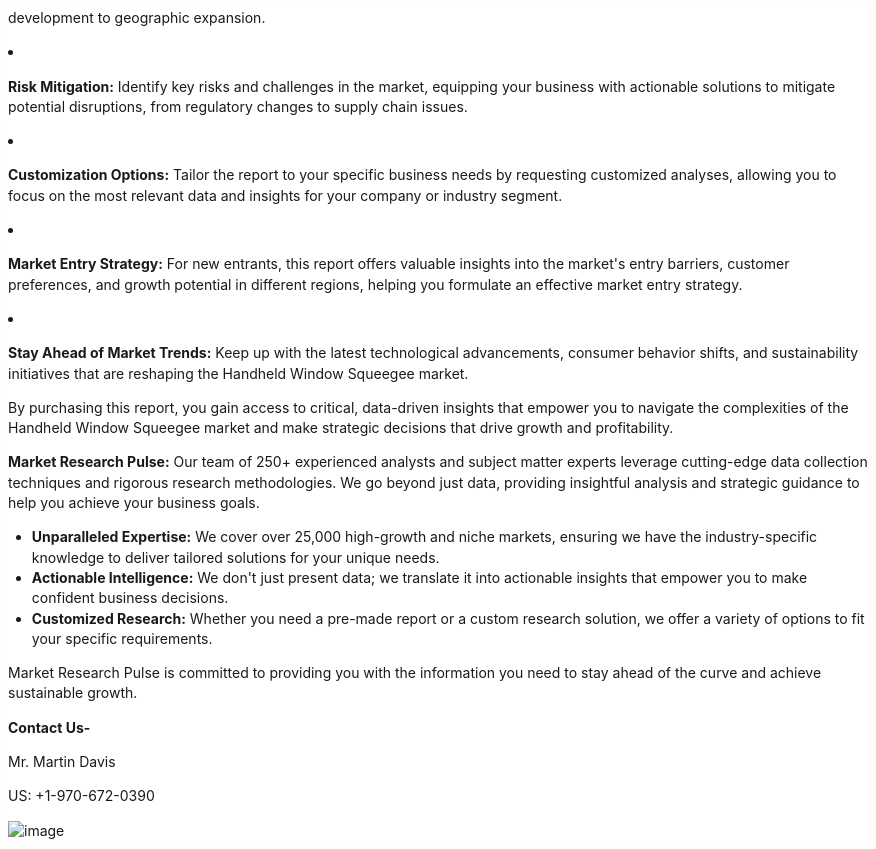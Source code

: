 development to geographic expansion.</p></li><li><p><strong>Risk Mitigation:</strong> Identify key risks and challenges in the market, equipping your business with actionable solutions to mitigate potential disruptions, from regulatory changes to supply chain issues.</p></li><li><p><strong>Customization Options:</strong> Tailor the report to your specific business needs by requesting customized analyses, allowing you to focus on the most relevant data and insights for your company or industry segment.</p></li><li><p><strong>Market Entry Strategy:</strong> For new entrants, this report offers valuable insights into the market's entry barriers, customer preferences, and growth potential in different regions, helping you formulate an effective market entry strategy.</p></li><li><p><strong>Stay Ahead of Market Trends:</strong> Keep up with the latest technological advancements, consumer behavior shifts, and sustainability initiatives that are reshaping the Handheld Window Squeegee market.</p></li></ol><p>By purchasing this report, you gain access to critical, data-driven insights that empower you to navigate the complexities of the Handheld Window Squeegee market and make strategic decisions that drive growth and profitability.</p><p><strong>Market Research Pulse:</strong>&nbsp;Our team of 250+ experienced analysts and subject matter experts leverage cutting-edge data collection techniques and rigorous research methodologies. We go beyond just data, providing insightful analysis and strategic guidance to help you achieve your business goals.</p><ul><li><strong>Unparalleled Expertise:</strong>&nbsp;We cover over 25,000 high-growth and niche markets, ensuring we have the industry-specific knowledge to deliver tailored solutions for your unique needs.</li><li><strong>Actionable Intelligence:</strong>&nbsp;We don't just present data; we translate it into actionable insights that empower you to make confident business decisions.</li><li><strong>Customized Research:</strong>&nbsp;Whether you need a pre-made report or a custom research solution, we offer a variety of options to fit your specific requirements.</li></ul><p>Market Research Pulse is committed to providing you with the information you need to stay ahead of the curve and achieve sustainable growth.</p><p><strong>Contact Us-</strong></p><p>Mr. Martin Davis</p><p>US: +1-970-672-0390</p>
![image](https://github.com/user-attachments/assets/b73c9972-f9ad-4611-8dec-59730f5fa201)
